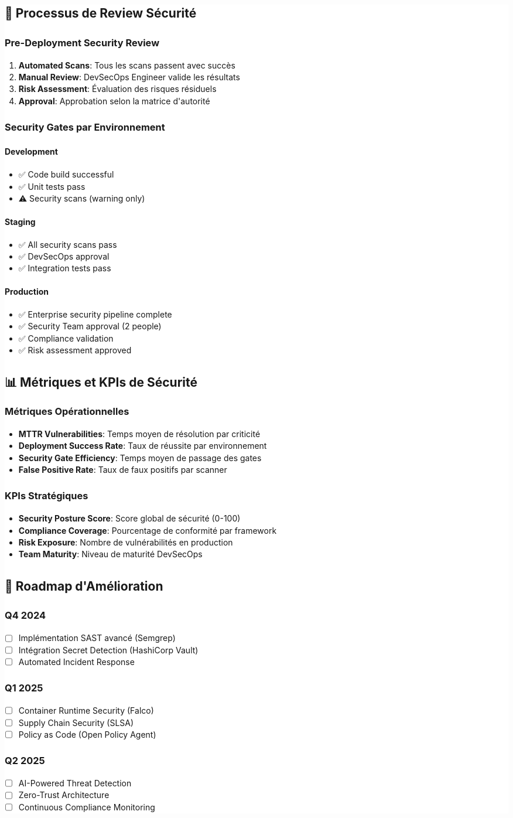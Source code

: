 ## 🔄 Processus de Review Sécurité

### Pre-Deployment Security Review
1. **Automated Scans**: Tous les scans passent avec succès
2. **Manual Review**: DevSecOps Engineer valide les résultats
3. **Risk Assessment**: Évaluation des risques résiduels
4. **Approval**: Approbation selon la matrice d'autorité

### Security Gates par Environnement

#### Development
- ✅ Code build successful
- ✅ Unit tests pass
- ⚠️ Security scans (warning only)

#### Staging  
- ✅ All security scans pass
- ✅ DevSecOps approval
- ✅ Integration tests pass

#### Production
- ✅ Enterprise security pipeline complete
- ✅ Security Team approval (2 people)
- ✅ Compliance validation
- ✅ Risk assessment approved

## 📊 Métriques et KPIs de Sécurité

### Métriques Opérationnelles
- **MTTR Vulnerabilities**: Temps moyen de résolution par criticité
- **Deployment Success Rate**: Taux de réussite par environnement  
- **Security Gate Efficiency**: Temps moyen de passage des gates
- **False Positive Rate**: Taux de faux positifs par scanner

### KPIs Stratégiques
- **Security Posture Score**: Score global de sécurité (0-100)
- **Compliance Coverage**: Pourcentage de conformité par framework
- **Risk Exposure**: Nombre de vulnérabilités en production
- **Team Maturity**: Niveau de maturité DevSecOps

## 🚀 Roadmap d'Amélioration

### Q4 2024
- [ ] Implémentation SAST avancé (Semgrep)
- [ ] Intégration Secret Detection (HashiCorp Vault)
- [ ] Automated Incident Response

### Q1 2025  
- [ ] Container Runtime Security (Falco)
- [ ] Supply Chain Security (SLSA)
- [ ] Policy as Code (Open Policy Agent)

### Q2 2025
- [ ] AI-Powered Threat Detection
- [ ] Zero-Trust Architecture
- [ ] Continuous Compliance Monitoring